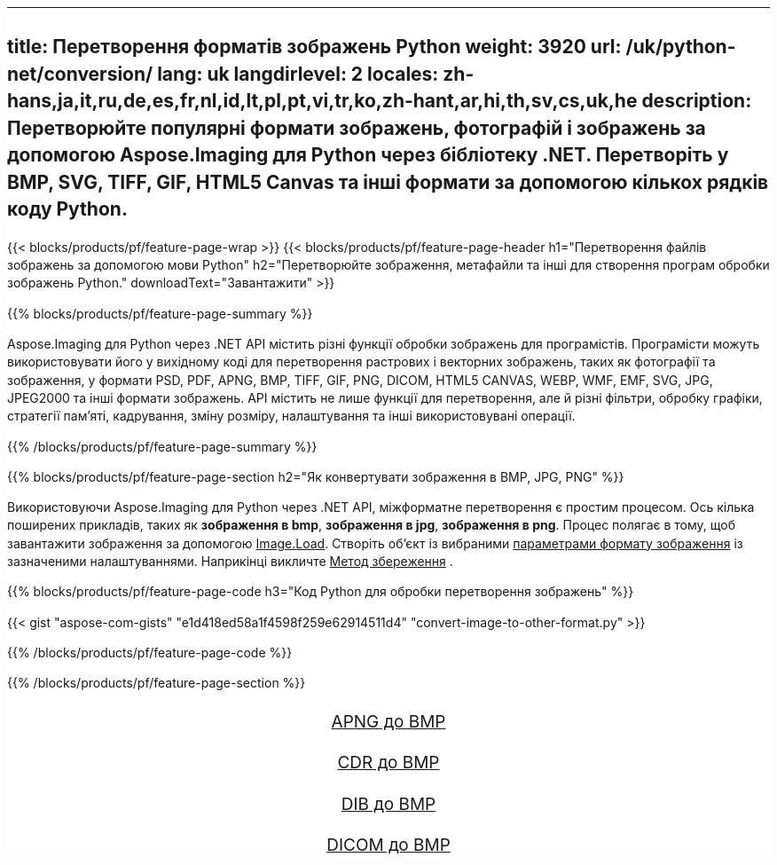 ﻿
---
title: Перетворення форматів зображень Python 
weight: 3920
url: /uk/python-net/conversion/ 
lang: uk
langdirlevel: 2
locales: zh-hans,ja,it,ru,de,es,fr,nl,id,lt,pl,pt,vi,tr,ko,zh-hant,ar,hi,th,sv,cs,uk,he
description: Перетворюйте популярні формати зображень, фотографій і зображень за допомогою Aspose.Imaging для Python через бібліотеку .NET. Перетворіть у BMP, SVG, TIFF, GIF, HTML5 Canvas та інші формати за допомогою кількох рядків коду Python.
---

{{< blocks/products/pf/feature-page-wrap >}}
{{< blocks/products/pf/feature-page-header h1="Перетворення файлів зображень за допомогою мови Python" h2="Перетворюйте зображення, метафайли та інші для створення програм обробки зображень Python." downloadText="Завантажити" >}}

{{% blocks/products/pf/feature-page-summary %}}

Aspose.Imaging для Python через .NET API містить різні функції обробки зображень для програмістів. Програмісти можуть використовувати його у вихідному коді для перетворення растрових і векторних зображень, таких як фотографії та зображення, у формати PSD, PDF, APNG, BMP, TIFF, GIF, PNG, DICOM, HTML5 CANVAS, WEBP, WMF, EMF, SVG, JPG, JPEG2000 та інші формати зображень. API містить не лише функції для перетворення, але й різні фільтри, обробку графіки, стратегії пам’яті, кадрування, зміну розміру, налаштування та інші використовувані операції.

{{% /blocks/products/pf/feature-page-summary  %}}

{{% blocks/products/pf/feature-page-section  h2="Як конвертувати зображення в BMP, JPG, PNG" %}}

Використовуючи Aspose.Imaging для Python через .NET API, міжформатне перетворення є простим процесом. Ось кілька поширених прикладів, таких як **зображення в bmp**, **зображення в jpg**, **зображення в png**. Процес полягає в тому, щоб завантажити зображення за допомогою [Image.Load](https://apireference.aspose.com/imaging/net/aspose.imaging/image/methods/load). Створіть об’єкт із вибраними [параметрами формату зображення](https://apireference.aspose.com/imaging/net/aspose.imaging.imageoptions) із зазначеними налаштуваннями. Наприкінці викличте [Метод збереження](https://apireference.aspose.com/imaging/net/aspose.imaging.image/save/methods/4) .

{{% blocks/products/pf/feature-page-code h3="Код Python для обробки перетворення зображень" %}}

{{< gist "aspose-com-gists" "e1d418ed58a1f4598f259e62914511d4" "convert-image-to-other-format.py" >}}

{{% /blocks/products/pf/feature-page-code  %}}

{{% /blocks/products/pf/feature-page-section %}}

<div class="container-fluid productfamilypage bg-gray">
    <div class="convertypes bg-gray agp-content section">
        <div class="container">
		<div class="row other-converters" style="gap: 10px;font-size: 19px;text-align:center;">
		   <div class="col-md-2 other-converter remove-lp remove-rp">
		      <p><a href="/imaging/uk/python-net/conversion/apng-to-bmp/" style="padding:15px;">APNG до BMP</a></p>
		   </div>
		   <div class="col-md-2 other-converter remove-lp remove-rp">
		      <p><a href="/imaging/uk/python-net/conversion/cdr-to-bmp/" style="padding:15px;">CDR до BMP</a></p>
		   </div>
		   <div class="col-md-2 other-converter remove-lp remove-rp">
		      <p><a href="/imaging/uk/python-net/conversion/dib-to-bmp/" style="padding:15px;">DIB до BMP</a></p>
		   </div>
		   <div class="col-md-2 other-converter remove-lp remove-rp">
		      <p><a href="/imaging/uk/python-net/conversion/dicom-to-bmp/" style="padding:15px;">DICOM до BMP</a></p>
		   </div>
 		   <div class="col-md-2 other-converter remove-lp remove-rp">